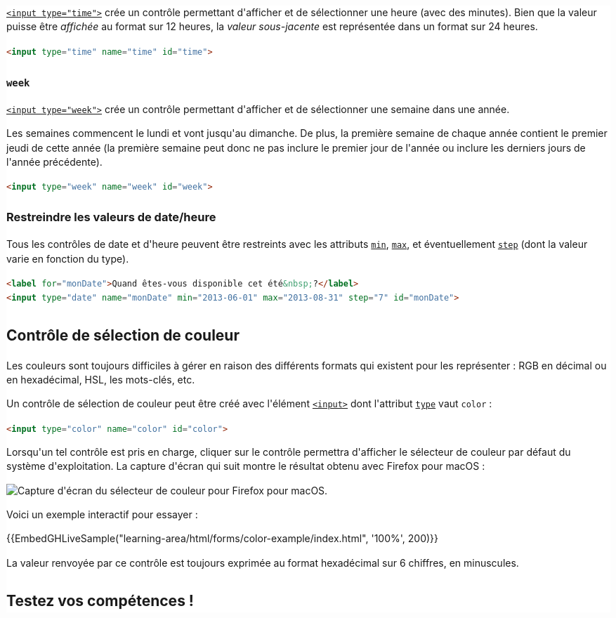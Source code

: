 [`<input type="time">`](/fr/docs/Web/HTML/Element/input/time) crée un contrôle permettant d'afficher et de sélectionner une heure (avec des minutes). Bien que la valeur puisse être _affichée_ au format sur 12 heures, la _valeur sous-jacente_ est représentée dans un format sur 24 heures.

```html
<input type="time" name="time" id="time">
```

### `week`

[`<input type="week">`](/fr/docs/Web/HTML/Element/input/week) crée un contrôle permettant d'afficher et de sélectionner une semaine dans une année.

Les semaines commencent le lundi et vont jusqu'au dimanche. De plus, la première semaine de chaque année contient le premier jeudi de cette année (la première semaine peut donc ne pas inclure le premier jour de l'année ou inclure les derniers jours de l'année précédente).

```html
<input type="week" name="week" id="week">
```

### Restreindre les valeurs de date/heure

Tous les contrôles de date et d'heure peuvent être restreints avec les attributs [`min`](/fr/docs/Web/HTML/Attributes/min), [`max`](/fr/docs/Web/HTML/Attributes/max), et éventuellement [`step`](/fr/docs/Web/HTML/Attributes/step) (dont la valeur varie en fonction du type).

```html
<label for="monDate">Quand êtes-vous disponible cet été&nbsp;?</label>
<input type="date" name="monDate" min="2013-06-01" max="2013-08-31" step="7" id="monDate">
```

## Contrôle de sélection de couleur

Les couleurs sont toujours difficiles à gérer en raison des différents formats qui existent pour les représenter&nbsp;: RGB en décimal ou en hexadécimal, HSL, les mots-clés, etc.

Un contrôle de sélection de couleur peut être créé avec l'élément [`<input>`](/fr/docs/Web/HTML/Element/Input) dont l'attribut [`type`](/fr/docs/Web/HTML/Element/Input#attr-type) vaut `color`&nbsp;:

```html
<input type="color" name="color" id="color">
```

Lorsqu'un tel contrôle est pris en charge, cliquer sur le contrôle permettra d'afficher le sélecteur de couleur par défaut du système d'exploitation. La capture d'écran qui suit montre le résultat obtenu avec Firefox pour macOS&nbsp;:

![Capture d'écran du sélecteur de couleur pour Firefox pour macOS.](fx-macos-color.jpg)

Voici un exemple interactif pour essayer&nbsp;:

{{EmbedGHLiveSample("learning-area/html/forms/color-example/index.html", '100%', 200)}}

La valeur renvoyée par ce contrôle est toujours exprimée au format hexadécimal sur 6 chiffres, en minuscules.

## Testez vos compétences&nbsp;!
